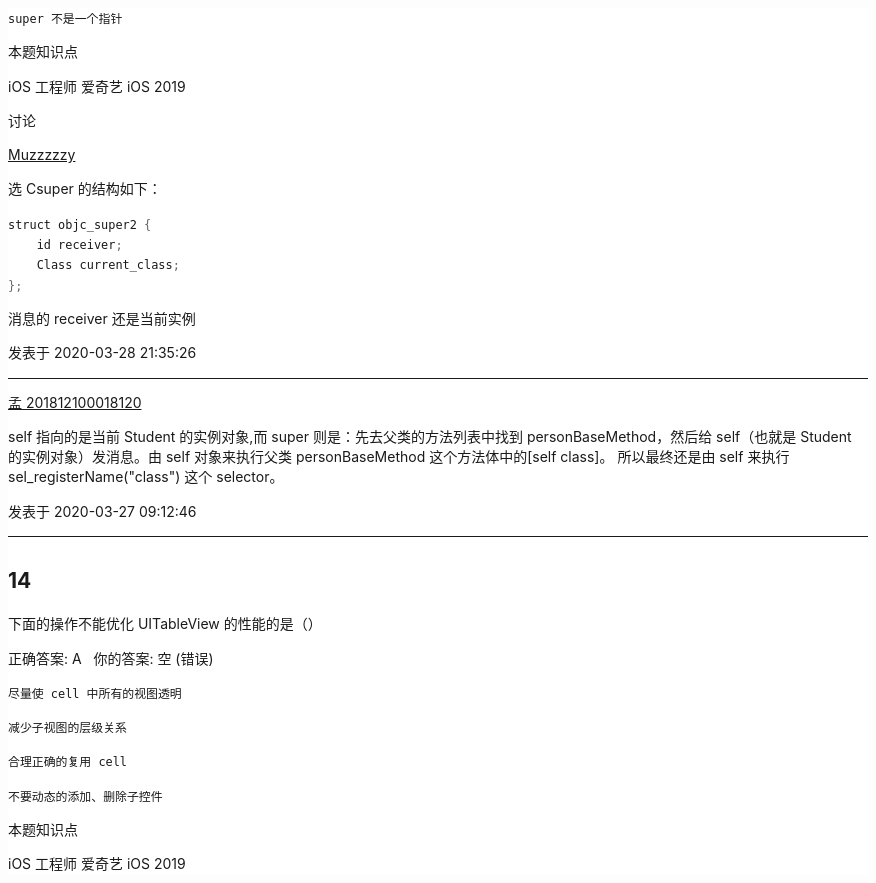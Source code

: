 ```cpp
super 不是一个指针
```

本题知识点

iOS 工程师 爱奇艺 iOS 2019

讨论

[Muzzzzzy](https://www.nowcoder.com/profile/9952965)

选 Csuper 的结构如下：

```cpp
struct objc_super2 {
    id receiver;
    Class current_class;
};
```

消息的 receiver 还是当前实例

发表于 2020-03-28 21:35:26

* * *

[孟 201812100018120](https://www.nowcoder.com/profile/903277364)

self 指向的是当前 Student 的实例对象,而 super 则是：先去父类的方法列表中找到 personBaseMethod，然后给 self（也就是 Student 的实例对象）发消息。由 self 对象来执行父类 personBaseMethod 这个方法体中的[self class]。 所以最终还是由 self 来执行 sel_registerName("class") 这个 selector。

发表于 2020-03-27 09:12:46

* * *

## 14

下面的操作不能优化 UITableView 的性能的是（）

正确答案: A   你的答案: 空 (错误)

```cpp
尽量使 cell 中所有的视图透明
```

```cpp
减少子视图的层级关系
```

```cpp
合理正确的复用 cell
```

```cpp
不要动态的添加、删除子控件
```

本题知识点

iOS 工程师 爱奇艺 iOS 2019
